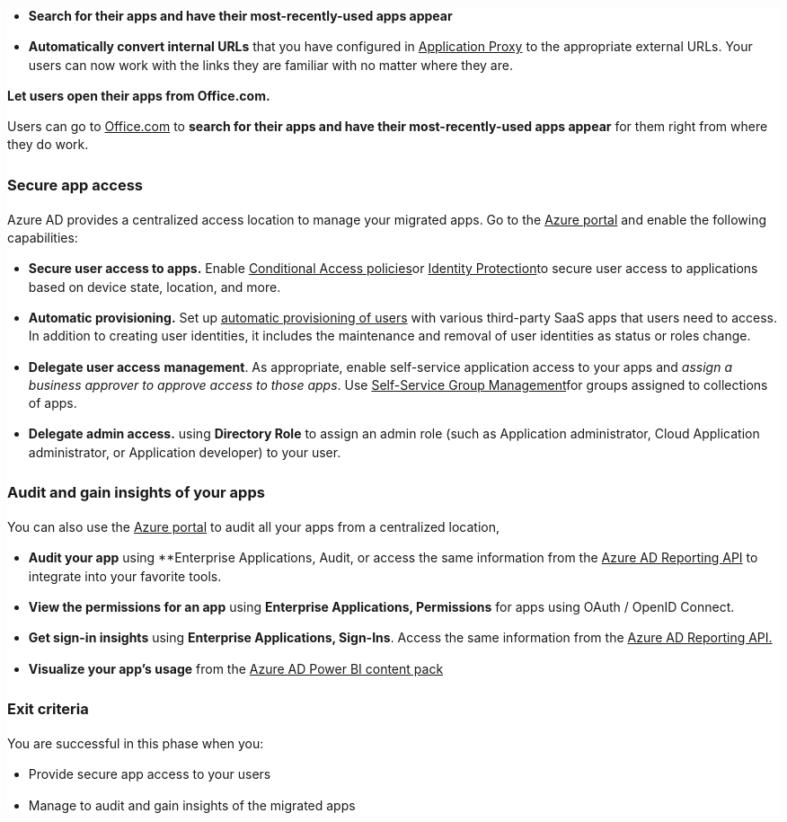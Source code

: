 - **Search for their apps and have their most-recently-used apps appear**

- **Automatically convert internal URLs** that you have configured in [Application Proxy](../app-proxy/application-proxy.md) to the appropriate external URLs. Your users can now work with the links they are familiar with no matter where they are.

**Let users open their apps from Office.com.**

Users can go to [Office.com](https://www.office.com/) to **search for their apps and have their most-recently-used apps appear** for them right from where they do work.

### Secure app access

Azure AD provides a centralized access location to manage your migrated apps. Go to the [Azure portal](https://portal.azure.com/) and enable the following capabilities:

- **Secure user access to apps.** Enable [Conditional Access policies](../conditional-access/overview.md)or [Identity Protection](../identity-protection/overview-identity-protection.md)to secure user access to applications based on device state, location, and more.

- **Automatic provisioning.** Set up [automatic provisioning of users](../app-provisioning/user-provisioning.md) with various third-party SaaS apps that users need to access. In addition to creating user identities, it includes the maintenance and removal of user identities as status or roles change.

- **Delegate user access** **management**. As appropriate, enable self-service application access to your apps and *assign a business approver to approve access to those apps*. Use [Self-Service Group Management](../enterprise-users/groups-self-service-management.md)for groups assigned to collections of apps.

- **Delegate admin access.** using **Directory Role** to assign an admin role (such as Application administrator, Cloud Application administrator, or Application developer) to your user.

### Audit and gain insights of your apps

You can also use the [Azure portal](https://portal.azure.com/) to audit all your apps from a centralized location,

- **Audit your app** using **Enterprise Applications, Audit, or access the same information from the [Azure AD Reporting API](../reports-monitoring/concept-reporting-api.md) to integrate into your favorite tools.

- **View the permissions for an app** using **Enterprise Applications, Permissions** for apps using OAuth / OpenID Connect.

- **Get sign-in insights** using **Enterprise Applications, Sign-Ins**. Access the same information from the [Azure AD Reporting API.](../reports-monitoring/concept-reporting-api.md)

- **Visualize your app’s usage** from the [Azure AD Power BI content pack](../reports-monitoring/howto-use-azure-monitor-workbooks.md)

### Exit criteria

You are successful in this phase when you:

- Provide secure app access to your users

- Manage to audit and gain insights of the migrated apps
